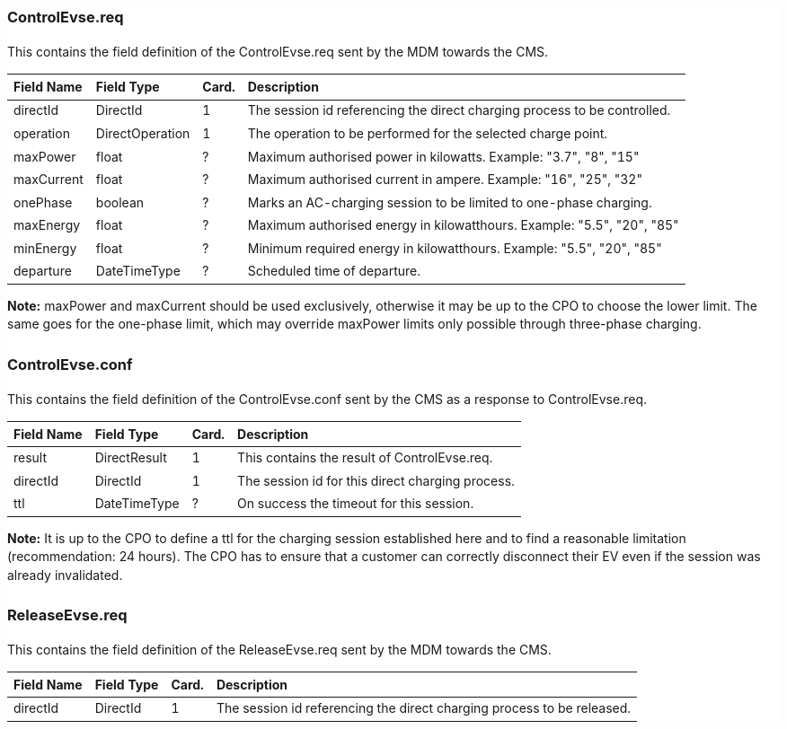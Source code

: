 
### ControlEvse.req

This contains the field definition of the ControlEvse.req 
sent by the MDM towards the CMS.

 Field Name   |  Field Type       |  Card.  |  Description
:-------------|:------------------|:--------|:------------
directId      |  DirectId         |  1      |  The session id referencing the direct charging process to be controlled.
operation     |  DirectOperation  |  1      |  The operation to be performed for the selected charge point.
maxPower      |  float            |  ?      |  Maximum authorised power in kilowatts. Example: "3.7", "8", "15"
maxCurrent    |  float            |  ?      |  Maximum authorised current in ampere. Example: "16", "25", "32"
onePhase      |  boolean          |  ?      |  Marks an AC-charging session to be limited to one-phase charging.
maxEnergy     |  float            |  ?      |  Maximum authorised energy in kilowatthours. Example: "5.5", "20", "85"
minEnergy     |  float            |  ?      |  Minimum required energy in kilowatthours. Example: "5.5", "20", "85"
departure	  |  DateTimeType	  |  ?		|  Scheduled time of departure.

**Note:** maxPower and maxCurrent should be used exclusively,
otherwise it may be up to the CPO to choose the lower limit.
The same goes for the one-phase limit, which may override
maxPower limits only possible through three-phase charging.



### ControlEvse.conf

This contains the field definition of the ControlEvse.conf 
sent by the CMS as a response to ControlEvse.req.

 Field Name  |  Field Type    |  Card.  |  Description
:------------|:---------------|:--------|:------------
result       |  DirectResult  |  1      |  This contains the result of ControlEvse.req.
directId     |  DirectId      |  1      |  The session id for this direct charging process.
ttl          |  DateTimeType  |  ?      |  On success the timeout for this session.

**Note:** It is up to the CPO to define a ttl for the
charging session established here and to find a reasonable
limitation (recommendation: 24 hours). The CPO has to
ensure that a customer can correctly disconnect their EV
even if the session was already invalidated.



### ReleaseEvse.req

This contains the field definition of the ReleaseEvse.req 
sent by the MDM towards the CMS.

 Field Name  |  Field Type  |  Card.  |  Description
:------------|:-------------|:--------|:------------
directId     |  DirectId    |  1      |  The session id referencing the direct charging process to be released.
